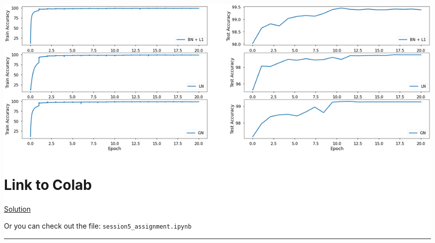 ![Accuracy Graphs](./static/graph_accuracies.png "Accuracy Graphs")

# Link to Colab

[Solution](https://colab.research.google.com/drive/1x2HkXg2A3xmXst7MH3kMuqi1oGOSkO3x?usp=sharing)

Or you can check out the file: `session5_assignment.ipynb`
<br>

<hr>
